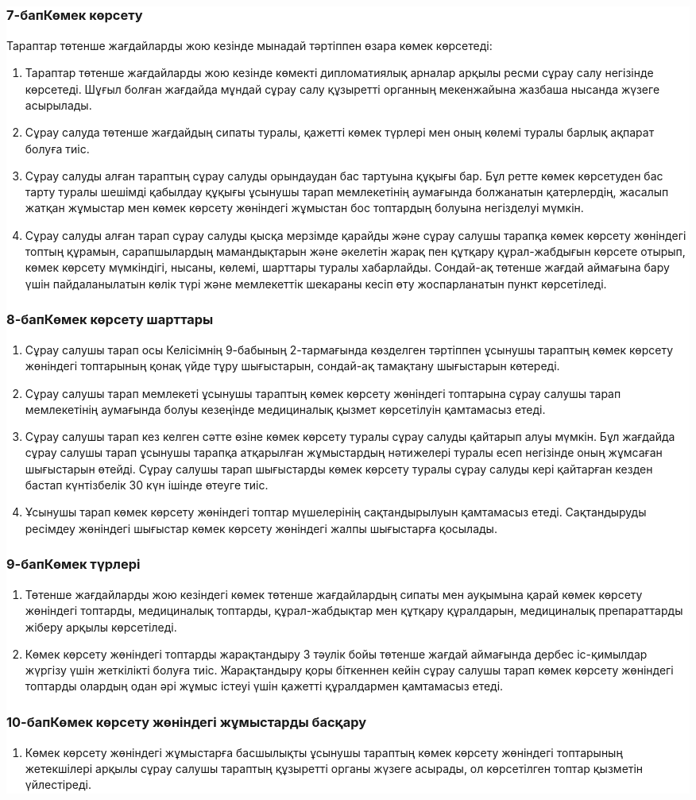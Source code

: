 ### 7-бапКөмек көрсету

Тараптар төтенше жағдайларды жою кезінде мынадай тәртіппен өзара көмек көрсетеді:

1. Тараптар төтенше жағдайларды жою кезінде көмекті дипломатиялық арналар арқылы ресми сұрау салу негізінде көрсетеді. Шұғыл болған жағдайда мұндай сұрау салу құзыретті органның мекенжайына жазбаша нысанда жүзеге асырылады.

2. Сұрау салуда төтенше жағдайдың сипаты туралы, қажетті көмек түрлері мен оның көлемі туралы барлық ақпарат болуға тиіс.

3. Сұрау салуды алған тараптың сұрау салуды орындаудан бас тартуына құқығы бар. Бұл ретте көмек көрсетуден бас тарту туралы шешімді қабылдау құқығы ұсынушы тарап мемлекетінің аумағында болжанатын қатерлердің, жасалып жатқан жұмыстар мен көмек көрсету жөніндегі жұмыстан бос топтардың болуына негізделуі мүмкін.

4. Сұрау салуды алған тарап сұрау салуды қысқа мерзімде қарайды және сұрау салушы тарапқа көмек көрсету жөніндегі топтың құрамын, сарапшылардың мамандықтарын және әкелетін жарақ пен құтқару құрал-жабдығын көрсете отырып, көмек көрсету мүмкіндігі, нысаны, көлемі, шарттары туралы хабарлайды. Сондай-ақ төтенше жағдай аймағына бару үшін пайдаланылатын көлік түрі және мемлекеттік шекараны кесіп өту жоспарланатын пункт көрсетіледі.

### 8-бапКөмек көрсету шарттары

1. Сұрау салушы тарап осы Келісімнің 9-бабының 2-тармағында көзделген тәртіппен ұсынушы тараптың көмек көрсету жөніндегі топтарының қонақ үйде тұру шығыстарын, сондай-ақ тамақтану шығыстарын көтереді.

2. Сұрау салушы тарап мемлекеті ұсынушы тараптың көмек көрсету жөніндегі топтарына сұрау салушы тарап мемлекетінің аумағында болуы кезеңінде медициналық қызмет көрсетілуін қамтамасыз етеді.

3. Сұрау салушы тарап кез келген сәтте өзіне көмек көрсету туралы сұрау салуды қайтарып алуы мүмкін. Бұл жағдайда сұрау салушы тарап ұсынушы тарапқа атқарылған жұмыстардың нәтижелері туралы есеп негізінде оның жұмсаған шығыстарын өтейді. Сұрау салушы тарап шығыстарды көмек көрсету туралы сұрау салуды кері қайтарған кезден бастап күнтізбелік 30 күн ішінде өтеуге тиіс.

4. Ұсынушы тарап көмек көрсету жөніндегі топтар мүшелерінің сақтандырылуын қамтамасыз етеді. Сақтандыруды ресімдеу жөніндегі шығыстар көмек көрсету жөніндегі жалпы шығыстарға қосылады.

### 9-бапКөмек түрлері

1. Төтенше жағдайларды жою кезіндегі көмек төтенше жағдайлардың сипаты мен ауқымына қарай көмек көрсету жөніндегі топтарды, медициналық топтарды, құрал-жабдықтар мен құтқару құралдарын, медициналық препараттарды жіберу арқылы көрсетіледі.

2. Көмек көрсету жөніндегі топтарды жарақтандыру 3 тәулік бойы төтенше жағдай аймағында дербес іс-қимылдар жүргізу үшін жеткілікті болуға тиіс. Жарақтандыру қоры біткеннен кейін сұрау салушы тарап көмек көрсету жөніндегі топтарды олардың одан әрі жұмыс істеуі үшін қажетті құралдармен қамтамасыз етеді.

### 10-бапКөмек көрсету жөніндегі жұмыстарды басқару

1. Көмек көрсету жөніндегі жұмыстарға басшылықты ұсынушы тараптың көмек көрсету жөніндегі топтарының жетекшілері арқылы сұрау салушы тараптың құзыретті органы жүзеге асырады, ол көрсетілген топтар қызметін үйлестіреді.
